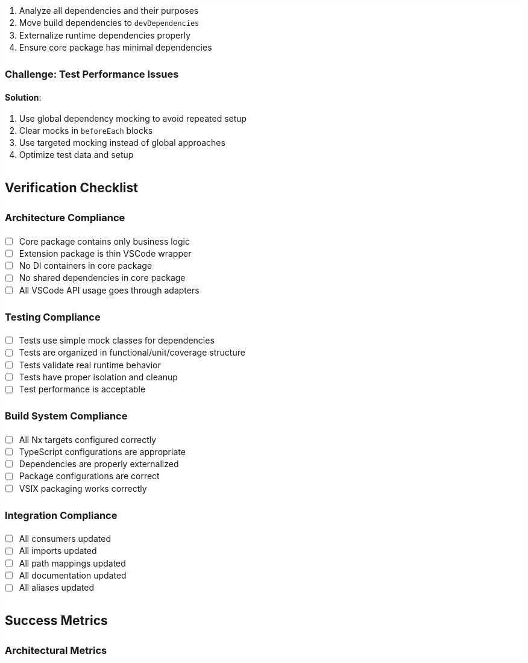 1. Analyze all dependencies and their purposes
2. Move build dependencies to `devDependencies`
3. Externalize runtime dependencies properly
4. Ensure core package has minimal dependencies

### **Challenge: Test Performance Issues**

**Solution**:

1. Use global dependency mocking to avoid repeated setup
2. Clear mocks in `beforeEach` blocks
3. Use targeted mocking instead of global approaches
4. Optimize test data and setup

## **Verification Checklist**

### **Architecture Compliance**

- [ ] Core package contains only business logic
- [ ] Extension package is thin VSCode wrapper
- [ ] No DI containers in core package
- [ ] No shared dependencies in core package
- [ ] All VSCode API usage goes through adapters

### **Testing Compliance**

- [ ] Tests use simple mock classes for dependencies
- [ ] Tests are organized in functional/unit/coverage structure
- [ ] Tests validate real runtime behavior
- [ ] Tests have proper isolation and cleanup
- [ ] Test performance is acceptable

### **Build System Compliance**

- [ ] All Nx targets configured correctly
- [ ] TypeScript configurations are appropriate
- [ ] Dependencies are properly externalized
- [ ] Package configurations are correct
- [ ] VSIX packaging works correctly

### **Integration Compliance**

- [ ] All consumers updated
- [ ] All imports updated
- [ ] All path mappings updated
- [ ] All documentation updated
- [ ] All aliases updated

## **Success Metrics**

### **Architectural Metrics**
